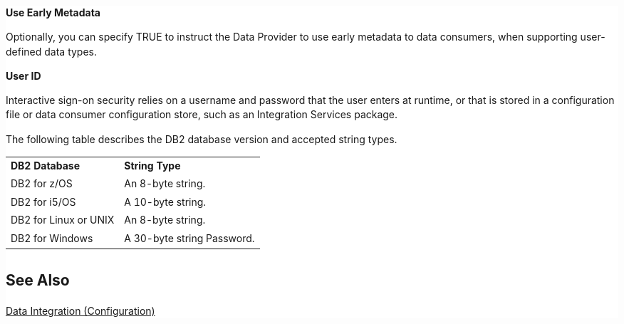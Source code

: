  **Use Early Metadata**  
  
 Optionally, you can specify TRUE to instruct the Data Provider to use early metadata to data consumers, when supporting user-defined data types.  
  
 **User ID**  
  
 Interactive sign-on security relies on a username and password that the user enters at runtime, or that is stored in a configuration file or data consumer configuration store, such as an Integration Services package.  
  
 The following table describes the DB2 database version and accepted string types.  
  
|||  
|-|-|  
|**DB2 Database**|**String Type**|  
|DB2 for z/OS|An 8-byte string.|  
|DB2 for i5/OS|A 10-byte string.|  
|DB2 for Linux or UNIX|An 8-byte string.|  
|DB2 for Windows|A 30-byte string Password.|  
  
## See Also  
 [Data Integration (Configuration)](../core/data-integration-configuration-1.md)